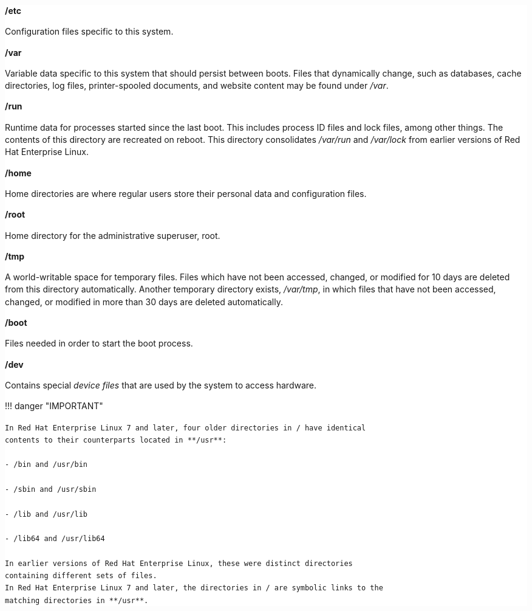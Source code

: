 
**/etc**

Configuration files specific to this system.

**/var**

Variable data specific to this system that should persist between boots. Files
that dynamically change, such as databases, cache directories, log files,
printer-spooled documents, and website content may be found under */var*.

**/run**

Runtime data for processes started since the last boot. This includes process
ID files and lock files, among other things. The contents of this directory are
recreated on reboot. This directory consolidates */var/run* and */var/lock*
from earlier versions of Red Hat Enterprise Linux.

**/home**

Home directories are where regular users store their personal data and
configuration files.

**/root**

Home directory for the administrative superuser, root.

**/tmp**

A world-writable space for temporary files. Files which have not been
accessed, changed, or modified for 10 days are deleted from this directory
automatically. Another temporary directory exists, */var/tmp*, in which files
that have not been accessed, changed, or modified in more than 30 days are
deleted automatically.

**/boot**

Files needed in order to start the boot process.

**/dev**

Contains special *device files* that are used by the system to access hardware.

!!! danger "IMPORTANT"

	In Red Hat Enterprise Linux 7 and later, four older directories in / have identical
	contents to their counterparts located in **/usr**:
	
	- /bin and /usr/bin
	
	- /sbin and /usr/sbin
	
	- /lib and /usr/lib
	
	- /lib64 and /usr/lib64
	
	In earlier versions of Red Hat Enterprise Linux, these were distinct directories
	containing different sets of files.
	In Red Hat Enterprise Linux 7 and later, the directories in / are symbolic links to the
	matching directories in **/usr**.

